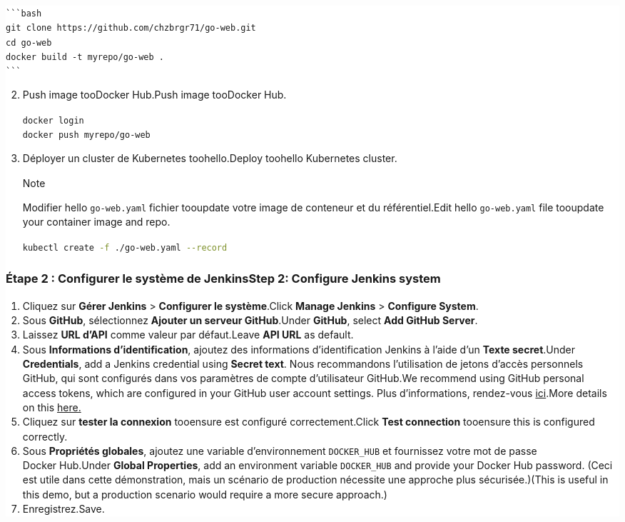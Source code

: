     ```bash
    git clone https://github.com/chzbrgr71/go-web.git
    cd go-web
    docker build -t myrepo/go-web .
    ```

2. <span data-ttu-id="30145-157">Push image tooDocker Hub.</span><span class="sxs-lookup"><span data-stu-id="30145-157">Push image tooDocker Hub.</span></span>

    ```bash
    docker login
    docker push myrepo/go-web
    ```

3. <span data-ttu-id="30145-158">Déployer un cluster de Kubernetes toohello.</span><span class="sxs-lookup"><span data-stu-id="30145-158">Deploy toohello Kubernetes cluster.</span></span>
    
    > [!NOTE] 
    > <span data-ttu-id="30145-159">Modifier hello `go-web.yaml` fichier tooupdate votre image de conteneur et du référentiel.</span><span class="sxs-lookup"><span data-stu-id="30145-159">Edit hello `go-web.yaml` file tooupdate your container image and repo.</span></span>
    >
        
    ```bash
    kubectl create -f ./go-web.yaml --record
    ```
### <a name="step-2-configure-jenkins-system"></a><span data-ttu-id="30145-160">Étape 2 : Configurer le système de Jenkins</span><span class="sxs-lookup"><span data-stu-id="30145-160">Step 2: Configure Jenkins system</span></span>
1. <span data-ttu-id="30145-161">Cliquez sur **Gérer Jenkins** > **Configurer le système**.</span><span class="sxs-lookup"><span data-stu-id="30145-161">Click **Manage Jenkins** > **Configure System**.</span></span>
2. <span data-ttu-id="30145-162">Sous **GitHub**, sélectionnez **Ajouter un serveur GitHub**.</span><span class="sxs-lookup"><span data-stu-id="30145-162">Under **GitHub**, select **Add GitHub Server**.</span></span>
3. <span data-ttu-id="30145-163">Laissez **URL d’API** comme valeur par défaut.</span><span class="sxs-lookup"><span data-stu-id="30145-163">Leave **API URL** as default.</span></span>
4. <span data-ttu-id="30145-164">Sous **Informations d’identification**, ajoutez des informations d’identification Jenkins à l’aide d’un **Texte secret**.</span><span class="sxs-lookup"><span data-stu-id="30145-164">Under **Credentials**, add a Jenkins credential using **Secret text**.</span></span> <span data-ttu-id="30145-165">Nous recommandons l’utilisation de jetons d’accès personnels GitHub, qui sont configurés dans vos paramètres de compte d’utilisateur GitHub.</span><span class="sxs-lookup"><span data-stu-id="30145-165">We recommend using GitHub personal access tokens, which are configured in your GitHub user account settings.</span></span> <span data-ttu-id="30145-166">Plus d’informations, rendez-vous [ici](https://help.github.com/articles/creating-a-personal-access-token-for-the-command-line/).</span><span class="sxs-lookup"><span data-stu-id="30145-166">More details on this [here.](https://help.github.com/articles/creating-a-personal-access-token-for-the-command-line/)</span></span>
5. <span data-ttu-id="30145-167">Cliquez sur **tester la connexion** tooensure est configuré correctement.</span><span class="sxs-lookup"><span data-stu-id="30145-167">Click **Test connection** tooensure this is configured correctly.</span></span>
6. <span data-ttu-id="30145-168">Sous **Propriétés globales**, ajoutez une variable d’environnement `DOCKER_HUB` et fournissez votre mot de passe Docker Hub.</span><span class="sxs-lookup"><span data-stu-id="30145-168">Under **Global Properties**, add an environment variable `DOCKER_HUB` and provide your Docker Hub password.</span></span> <span data-ttu-id="30145-169">(Ceci est utile dans cette démonstration, mais un scénario de production nécessite une approche plus sécurisée.)</span><span class="sxs-lookup"><span data-stu-id="30145-169">(This is useful in this demo, but a production scenario would require a more secure approach.)</span></span>
7. <span data-ttu-id="30145-170">Enregistrez.</span><span class="sxs-lookup"><span data-stu-id="30145-170">Save.</span></span>
